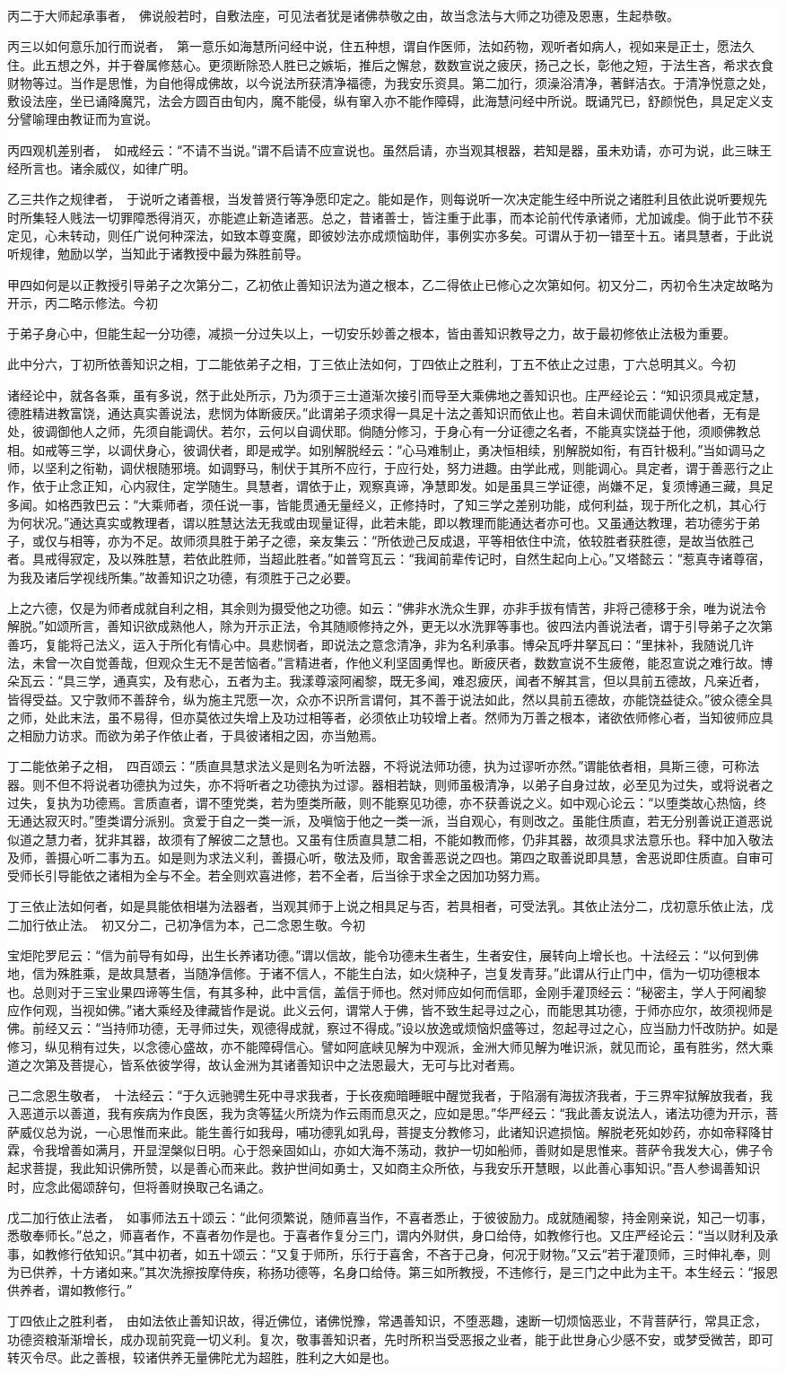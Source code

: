 丙二于大师起承事者，　佛说般若时，自敷法座，可见法者犹是诸佛恭敬之由，故当念法与大师之功德及恩惠，生起恭敬。  

丙三以如何意乐加行而说者，　第一意乐如海慧所问经中说，住五种想，谓自作医师，法如药物，观听者如病人，视如来是正士，愿法久住。此五想之外，并于眷属修慈心。更须断除恐人胜已之嫉垢，推后之懈怠，数数宣说之疲厌，扬己之长，彰他之短，于法生吝，希求衣食财物等过。当作是思惟，为自他得成佛故，以今说法所获清净福德，为我安乐资具。第二加行，须澡浴清净，著鲜洁衣。于清净悦意之处，敷设法座，坐已诵降魔咒，法会方圆百由旬内，魔不能侵，纵有窜入亦不能作障碍，此海慧问经中所说。既诵咒已，舒颜悦色，具足定义支分譬喻理由教证而为宣说。  

丙四观机差别者，　如戒经云：“不请不当说。”谓不启请不应宣说也。虽然启请，亦当观其根器，若知是器，虽未劝请，亦可为说，此三昧王经所言也。诸余威仪，如律广明。  

乙三共作之规律者，　于说听之诸善根，当发普贤行等净愿印定之。能如是作，则每说听一次决定能生经中所说之诸胜利且依此说听要规先时所集轻人贱法一切罪障悉得消灭，亦能遮止新造诸恶。总之，昔诸善士，皆注重于此事，而本论前代传承诸师，尤加诚虔。倘于此节不获定见，心未转动，则任广说何种深法，如致本尊变魔，即彼妙法亦成烦恼助伴，事例实亦多矣。可谓从于初一错至十五。诸具慧者，于此说听规律，勉励以学，当知此于诸教授中最为殊胜前导。  

甲四如何是以正教授引导弟子之次第分二，乙初依止善知识法为道之根本，乙二得依止已修心之次第如何。初又分二，丙初令生决定故略为开示，丙二略示修法。今初  

于弟子身心中，但能生起一分功德，减损一分过失以上，一切安乐妙善之根本，皆由善知识教导之力，故于最初修依止法极为重要。  

此中分六，丁初所依善知识之相，丁二能依弟子之相，丁三依止法如何，丁四依止之胜利，丁五不依止之过患，丁六总明其义。今初  

诸经论中，就各各乘，虽有多说，然于此处所示，乃为须于三士道渐次接引而导至大乘佛地之善知识也。庄严经论云：“知识须具戒定慧，德胜精进教富饶，通达真实善说法，悲悯为体断疲厌。”此谓弟子须求得一具足十法之善知识而依止也。若自未调伏而能调伏他者，无有是处，彼调御他人之师，先须自能调伏。若尔，云何以自调伏耶。倘随分修习，于身心有一分证德之名者，不能真实饶益于他，须顺佛教总相。如戒等三学，以调伏身心，彼调伏者，即是戒学。如别解脱经云：“心马难制止，勇决恒相续，别解脱如衔，有百针极利。”当如调马之师，以坚利之衔勒，调伏根随邪境。如调野马，制伏于其所不应行，于应行处，努力进趣。由学此戒，则能调心。具定者，谓于善恶行之止作，依于止念正知，心内寂住，定学随生。具慧者，谓依于止，观察真谛，净慧即发。如是虽具三学证德，尚嫌不足，复须博通三藏，具足多闻。如格西敦巴云：“大乘师者，须任说一事，皆能贯通无量经义，正修持时，了知三学之差别功能，成何利益，现于所化之机，其心行为何状况。”通达真实或教理者，谓以胜慧达法无我或由现量证得，此若未能，即以教理而能通达者亦可也。又虽通达教理，若功德劣于弟子，或仅与相等，亦为不足。故师须具胜于弟子之德，亲友集云：“所依逊己反成退，平等相依住中流，依较胜者获胜德，是故当依胜己者。具戒得寂定，及以殊胜慧，若依此胜师，当超此胜者。”如普穹瓦云：“我闻前辈传记时，自然生起向上心。”又塔懿云：“惹真寺诸尊宿，为我及诸后学视线所集。”故善知识之功德，有须胜于己之必要。  

上之六德，仅是为师者成就自利之相，其余则为摄受他之功德。如云：“佛非水洗众生罪，亦非手拔有情苦，非将己德移于余，唯为说法令解脱。”如颂所言，善知识欲成熟他人，除为开示正法，令其随顺修持之外，更无以水洗罪等事也。彼四法内善说法者，谓于引导弟子之次第善巧，复能将己法义，运入于所化有情心中。具悲悯者，即说法之意念清净，非为名利承事。博朵瓦呼井拏瓦曰：“里抹补，我随说几许法，未曾一次自觉善哉，但观众生无不是苦恼者。”言精进者，作他义利坚固勇悍也。断疲厌者，数数宣说不生疲倦，能忍宣说之难行故。博朵瓦云：“具三学，通真实，及有悲心，五者为主。我漾尊滚阿阇黎，既无多闻，难忍疲厌，闻者不解其言，但以具前五德故，凡亲近者，皆得受益。又宁敦师不善辞令，纵为施主咒愿一次，众亦不识所言谓何，其不善于说法如此，然以具前五德故，亦能饶益徒众。”彼众德全具之师，处此末法，虽不易得，但亦莫依过失增上及功过相等者，必须依止功较增上者。然师为万善之根本，诸欲依师修心者，当知彼师应具之相励力访求。而欲为弟子作依止者，于具彼诸相之因，亦当勉焉。  

丁二能依弟子之相，　四百颂云：“质直具慧求法义是则名为听法器，不将说法师功德，执为过谬听亦然。”谓能依者相，具斯三德，可称法器。则不但不将说者功德执为过失，亦不将听者之功德执为过谬。器相若缺，则师虽极清净，以弟子自身过故，必至见为过失，或将说者之过失，复执为功德焉。言质直者，谓不堕党类，若为堕类所蔽，则不能察见功德，亦不获善说之义。如中观心论云：“以堕类故心热恼，终无通达寂灭时。”堕类谓分派别。贪爱于自之一类一派，及嗔恼于他之一类一派，当自观心，有则改之。虽能住质直，若无分别善说正道恶说似道之慧力者，犹非其器，故须有了解彼二之慧也。又虽有住质直具慧二相，不能如教而修，仍非其器，故须具求法意乐也。释中加入敬法及师，善摄心听二事为五。如是则为求法义利，善摄心听，敬法及师，取舍善恶说之四也。第四之取善说即具慧，舍恶说即住质直。自审可受师长引导能依之诸相为全与不全。若全则欢喜进修，若不全者，后当徐于求全之因加功努力焉。  

丁三依止法如何者，如是具能依相堪为法器者，当观其师于上说之相具足与否，若具相者，可受法乳。其依止法分二，戊初意乐依止法，戊二加行依止法。　初又分二，己初净信为本，己二念恩生敬。今初  

宝炬陀罗尼云：“信为前导有如母，出生长养诸功德。”谓以信故，能令功德未生者生，生者安住，展转向上增长也。十法经云：“以何到佛地，信为殊胜乘，是故具慧者，当随净信修。于诸不信人，不能生白法，如火烧种子，岂复发青芽。”此谓从行止门中，信为一切功德根本也。总则对于三宝业果四谛等生信，有其多种，此中言信，盖信于师也。然对师应如何而信耶，金刚手灌顶经云：“秘密主，学人于阿阇黎应作何观，当视如佛。”诸大乘经及律藏皆作是说。此义云何，谓常人于佛，皆不致生起寻过之心，而能思其功德，于师亦应尔，故须视师是佛。前经又云：“当持师功德，无寻师过失，观德得成就，察过不得成。”设以放逸或烦恼炽盛等过，忽起寻过之心，应当励力忏改防护。如是修习，纵见稍有过失，以念德心盛故，亦不能障碍信心。譬如阿底峡见解为中观派，金洲大师见解为唯识派，就见而论，虽有胜劣，然大乘道之次第及菩提心，皆系依彼学得，故认金洲为其诸善知识中之法恩最大，无可与比对者焉。  

己二念恩生敬者，　十法经云：“于久远驰骋生死中寻求我者，于长夜痴暗睡眠中醒觉我者，于陷溺有海拔济我者，于三界牢狱解放我者，我入恶道示以善道，我有疾病为作良医，我为贪等猛火所烧为作云雨而息灭之，应如是思。”华严经云：“我此善友说法人，诸法功德为开示，菩萨威仪总为说，一心思惟而来此。能生善行如我母，哺功德乳如乳母，菩提支分教修习，此诸知识遮损恼。解脱老死如妙药，亦如帝释降甘霖，令我增善如满月，开显涅槃似日明。心于怨亲固如山，亦如大海不荡动，救护一切如船师，善财如是思惟来。菩萨令我发大心，佛子令起求菩提，我此知识佛所赞，以是善心而来此。救护世间如勇士，又如商主众所依，与我安乐开慧眼，以此善心事知识。”吾人参谒善知识时，应念此偈颂辞句，但将善财换取己名诵之。  

戊二加行依止法者，　如事师法五十颂云：“此何须繁说，随师喜当作，不喜者悉止，于彼彼励力。成就随阇黎，持金刚亲说，知己一切事，悉敬奉师长。”总之，师喜者作，不喜者勿作是也。于喜者作复分三门，谓内外财供，身口给侍，如教修行也。又庄严经论云：“当以财利及承事，如教修行依知识。”其中初者，如五十颂云：“又复于师所，乐行于喜舍，不吝于己身，何况于财物。”又云“若于灌顶师，三时伸礼奉，则为已供养，十方诸如来。”其次洗擦按摩侍疾，称扬功德等，名身口给侍。第三如所教授，不违修行，是三门之中此为主干。本生经云：“报恩供养者，谓如教修行。”  

丁四依止之胜利者，　由如法依止善知识故，得近佛位，诸佛悦豫，常遇善知识，不堕恶趣，速断一切烦恼恶业，不背菩萨行，常具正念，功德资粮渐渐增长，成办现前究竟一切义利。复次，敬事善知识者，先时所积当受恶报之业者，能于此世身心少感不安，或梦受微苦，即可转灭令尽。此之善根，较诸供养无量佛陀尤为超胜，胜利之大如是也。  
